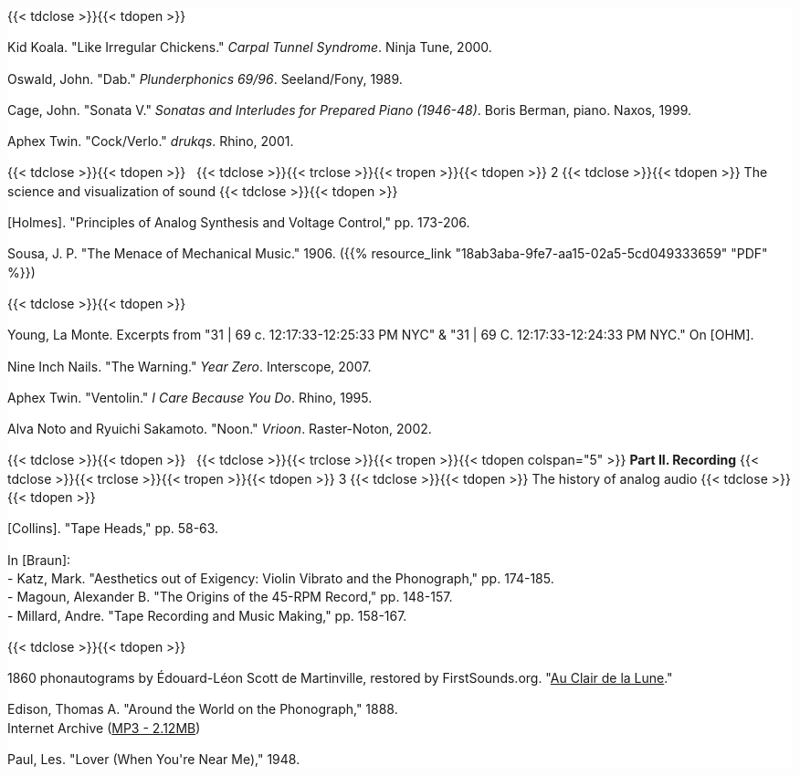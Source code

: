 {{< tdclose >}}{{< tdopen >}}

Kid Koala. "Like Irregular Chickens." *Carpal Tunnel Syndrome*. Ninja Tune, 2000.

Oswald, John. "Dab." *Plunderphonics 69/96*. Seeland/Fony, 1989.

Cage, John. "Sonata V." *Sonatas and Interludes for Prepared Piano (1946-48)*. Boris Berman, piano. Naxos, 1999.

Aphex Twin. "Cock/Verlo." *drukqs*. Rhino, 2001.

{{< tdclose >}}{{< tdopen >}}
 
{{< tdclose >}}{{< trclose >}}{{< tropen >}}{{< tdopen >}}
2
{{< tdclose >}}{{< tdopen >}}
The science and visualization of sound
{{< tdclose >}}{{< tdopen >}}

\[Holmes\]. "Principles of Analog Synthesis and Voltage Control," pp. 173-206.

Sousa, J. P. "The Menace of Mechanical Music." 1906. ({{% resource_link "18ab3aba-9fe7-aa15-02a5-5cd049333659" "PDF" %}})

{{< tdclose >}}{{< tdopen >}}

Young, La Monte. Excerpts from "31 | 69 c. 12:17:33-12:25:33 PM NYC" & "31 | 69 C. 12:17:33-12:24:33 PM NYC." On \[OHM\].

Nine Inch Nails. "The Warning." *Year Zero*. Interscope, 2007.

Aphex Twin. "Ventolin." *I Care Because You Do*. Rhino, 1995.

Alva Noto and Ryuichi Sakamoto. "Noon." *Vrioon*. Raster-Noton, 2002.

{{< tdclose >}}{{< tdopen >}}
 
{{< tdclose >}}{{< trclose >}}{{< tropen >}}{{< tdopen colspan="5" >}}
**Part II. Recording**
{{< tdclose >}}{{< trclose >}}{{< tropen >}}{{< tdopen >}}
3
{{< tdclose >}}{{< tdopen >}}
The history of analog audio
{{< tdclose >}}{{< tdopen >}}

\[Collins\]. "Tape Heads," pp. 58-63.

In \[Braun\]:   
\- Katz, Mark. "Aesthetics out of Exigency: Violin Vibrato and the Phonograph," pp. 174-185.   
\- Magoun, Alexander B. "The Origins of the 45-RPM Record," pp. 148-157.   
\- Millard, Andre. "Tape Recording and Music Making," pp. 158-167.

{{< tdclose >}}{{< tdopen >}}

1860 phonautograms by Édouard-Léon Scott de Martinville, restored by FirstSounds.org. "[Au Clair de la Lune](http://www.firstsounds.org/sounds/scott.php)."

Edison, Thomas A. "Around the World on the Phonograph," 1888.   
Internet Archive ([MP3 - 2.12MB](http://www.archive.org/download/MIT21M.380F08/lisn03_edison.mp3)) 

Paul, Les. "Lover (When You're Near Me)," 1948.
